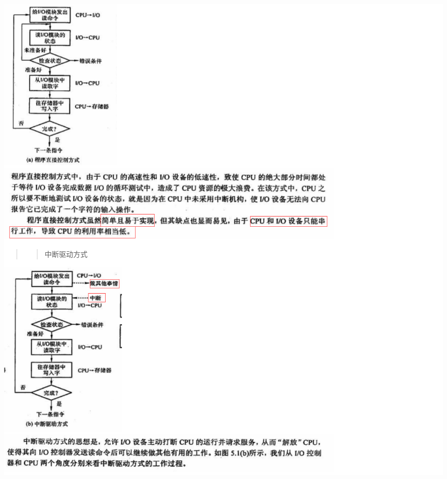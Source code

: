 <img src="操作系统.assets/image-20211218142726971.png" alt="image-20211218142726971" style="zoom: 80%;" /><img src="操作系统.assets/image-20211218143212761.png" alt="image-20211218143212761" style="zoom:80%;" />

> > 中断驱动方式

<img src="操作系统.assets/image-20211218143055415.png" alt="image-20211218143055415" style="zoom:80%;" /><img src="操作系统.assets/image-20211218143144618.png" alt="image-20211218143144618" style="zoom:80%;" />
